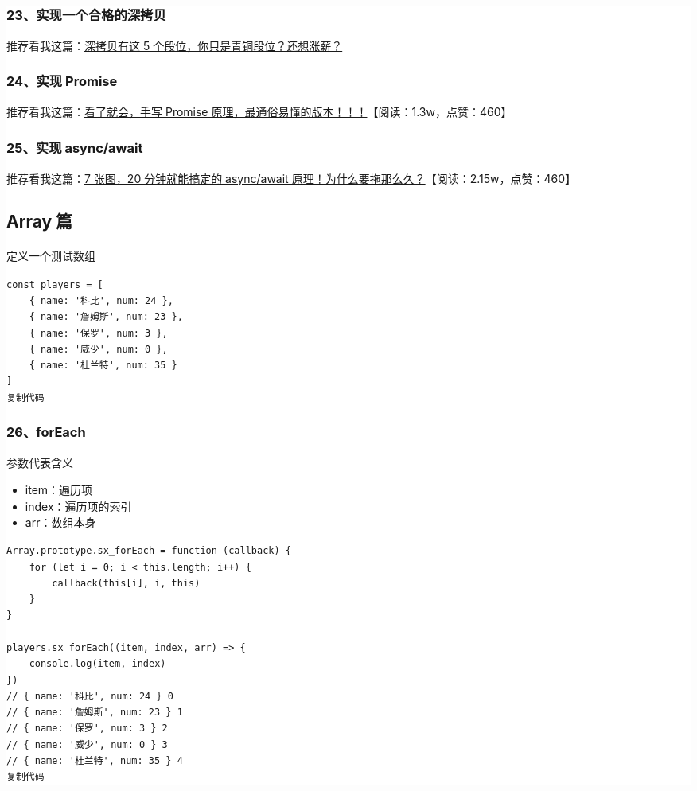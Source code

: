 ```

```

### 23、实现一个合格的深拷贝

推荐看我这篇：[深拷贝有这 5 个段位，你只是青铜段位？还想涨薪？](https://juejin.cn/post/7017991655009566728 "https://juejin.cn/post/7017991655009566728")

### 24、实现 Promise

推荐看我这篇：[看了就会，手写 Promise 原理，最通俗易懂的版本！！！](https://juejin.cn/post/6994594642280857630 "https://juejin.cn/post/6994594642280857630")【阅读：1.3w，点赞：460】

### 25、实现 async/await

推荐看我这篇：[7 张图，20 分钟就能搞定的 async/await 原理！为什么要拖那么久？](https://juejin.cn/post/7007031572238958629 "https://juejin.cn/post/7007031572238958629")【阅读：2.15w，点赞：460】

Array 篇
-------

定义一个测试数组

```
const players = [
    { name: '科比', num: 24 },
    { name: '詹姆斯', num: 23 },
    { name: '保罗', num: 3 },
    { name: '威少', num: 0 },
    { name: '杜兰特', num: 35 }
]
复制代码

```

### 26、forEach

参数代表含义

*   item：遍历项
*   index：遍历项的索引
*   arr：数组本身

```
Array.prototype.sx_forEach = function (callback) {
    for (let i = 0; i < this.length; i++) {
        callback(this[i], i, this)
    }
}

players.sx_forEach((item, index, arr) => {
    console.log(item, index)
})
// { name: '科比', num: 24 } 0
// { name: '詹姆斯', num: 23 } 1
// { name: '保罗', num: 3 } 2
// { name: '威少', num: 0 } 3
// { name: '杜兰特', num: 35 } 4
复制代码

```
